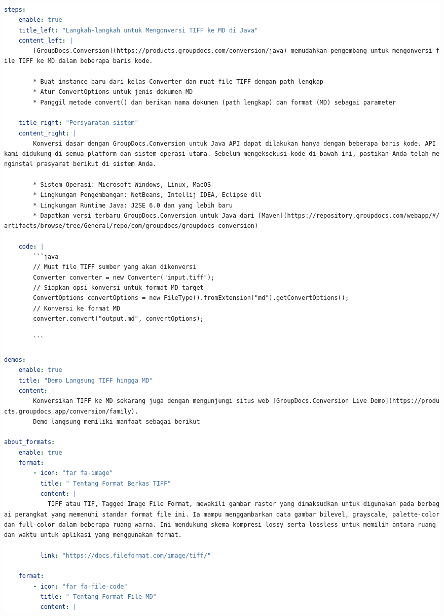 ```yaml
steps:
    enable: true
    title_left: "Langkah-langkah untuk Mengonversi TIFF ke MD di Java"
    content_left: |
        [GroupDocs.Conversion](https://products.groupdocs.com/conversion/java) memudahkan pengembang untuk mengonversi file TIFF ke MD dalam beberapa baris kode.

        * Buat instance baru dari kelas Converter dan muat file TIFF dengan path lengkap
        * Atur ConvertOptions untuk jenis dokumen MD
        * Panggil metode convert() dan berikan nama dokumen (path lengkap) dan format (MD) sebagai parameter
        
    title_right: "Persyaratan sistem"
    content_right: |
        Konversi dasar dengan GroupDocs.Conversion untuk Java API dapat dilakukan hanya dengan beberapa baris kode. API kami didukung di semua platform dan sistem operasi utama. Sebelum mengeksekusi kode di bawah ini, pastikan Anda telah menginstal prasyarat berikut di sistem Anda.

        * Sistem Operasi: Microsoft Windows, Linux, MacOS
        * Lingkungan Pengembangan: NetBeans, Intellij IDEA, Eclipse dll
        * Lingkungan Runtime Java: J2SE 6.0 dan yang lebih baru
        * Dapatkan versi terbaru GroupDocs.Conversion untuk Java dari [Maven](https://repository.groupdocs.com/webapp/#/artifacts/browse/tree/General/repo/com/groupdocs/groupdocs-conversion)
        
    code: |
        ```java
        // Muat file TIFF sumber yang akan dikonversi
        Converter converter = new Converter("input.tiff");
        // Siapkan opsi konversi untuk format MD target
        ConvertOptions convertOptions = new FileType().fromExtension("md").getConvertOptions();
        // Konversi ke format MD
        converter.convert("output.md", convertOptions);
        
        ```
        
demos:
    enable: true
    title: "Demo Langsung TIFF hingga MD"
    content: |
        Konversikan TIFF ke MD sekarang juga dengan mengunjungi situs web [GroupDocs.Conversion Live Demo](https://products.groupdocs.app/conversion/family).  
        Demo langsung memiliki manfaat sebagai berikut
        
about_formats:
    enable: true
    format:
        - icon: "far fa-image"
          title: " Tentang Format Berkas TIFF"
          content: |
            TIFF atau TIF, Tagged Image File Format, mewakili gambar raster yang dimaksudkan untuk digunakan pada berbagai perangkat yang memenuhi standar format file ini. Ia mampu menggambarkan data gambar bilevel, grayscale, palette-color dan full-color dalam beberapa ruang warna. Ini mendukung skema kompresi lossy serta lossless untuk memilih antara ruang dan waktu untuk aplikasi yang menggunakan format.

          link: "https://docs.fileformat.com/image/tiff/"

    format:
        - icon: "far fa-file-code"
          title: " Tentang Format File MD"
          content: |
```